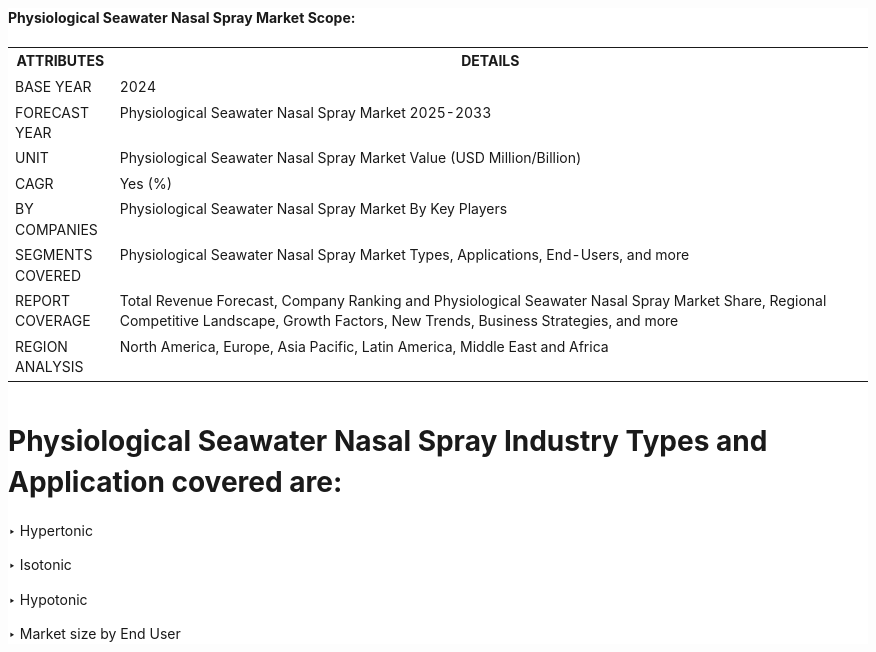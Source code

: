 <h4>Physiological Seawater Nasal Spray Market Scope:</h4>
<table>
<tr>
<th>ATTRIBUTES</th>
<th>DETAILS</th>
</tr>
<tr>
<td>BASE YEAR</td>
<td>2024</td>
</tr>
<tr>
<td>FORECAST YEAR</td>
<td>Physiological Seawater Nasal Spray Market 2025-2033</td>
</tr>
<tr>
<td>UNIT</td>
<td>Physiological Seawater Nasal Spray Market Value (USD Million/Billion)</td>
<tr>
<td>CAGR</td>
<td>Yes (%)</td>
</tr>
</tr>
<tr>
<td>BY COMPANIES</td>
<td>Physiological Seawater Nasal Spray Market By Key Players</td>
</tr>
<tr>
<td>SEGMENTS COVERED</td>
<td>Physiological Seawater Nasal Spray Market Types, Applications, End-Users, and more</td>
</tr>
<tr>
<td>REPORT COVERAGE</td>
<td>Total Revenue Forecast, Company Ranking and Physiological Seawater Nasal Spray Market Share, Regional Competitive Landscape, Growth Factors, New Trends, Business Strategies, and more</td>
</tr>
<tr>
<td>REGION ANALYSIS</td>
<td>North America, Europe, Asia Pacific, Latin America, Middle East and Africa</td>
</tr>
</table>

# <strong>Physiological Seawater Nasal Spray Industry Types and Application covered are:</strong>

‣ Hypertonic

   ‣ Isotonic

   ‣ Hypotonic

‣ Market size by End User
